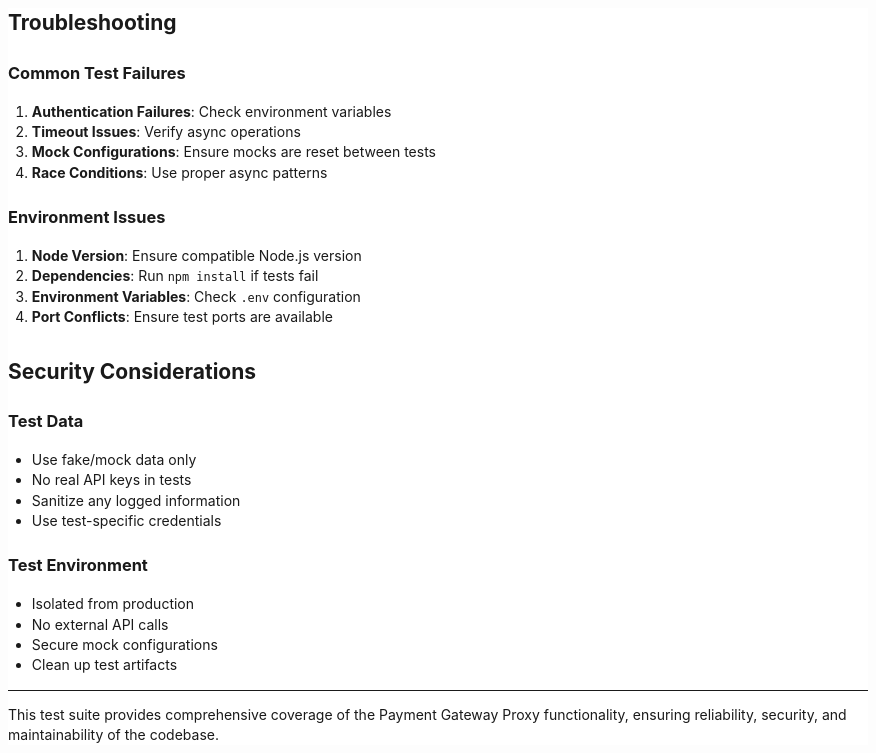 ## Troubleshooting

### Common Test Failures

1. **Authentication Failures**: Check environment variables
2. **Timeout Issues**: Verify async operations
3. **Mock Configurations**: Ensure mocks are reset between tests
4. **Race Conditions**: Use proper async patterns

### Environment Issues

1. **Node Version**: Ensure compatible Node.js version
2. **Dependencies**: Run `npm install` if tests fail
3. **Environment Variables**: Check `.env` configuration
4. **Port Conflicts**: Ensure test ports are available

## Security Considerations

### Test Data

- Use fake/mock data only
- No real API keys in tests
- Sanitize any logged information
- Use test-specific credentials

### Test Environment

- Isolated from production
- No external API calls
- Secure mock configurations
- Clean up test artifacts

---

This test suite provides comprehensive coverage of the Payment Gateway Proxy functionality, ensuring reliability, security, and maintainability of the codebase.
